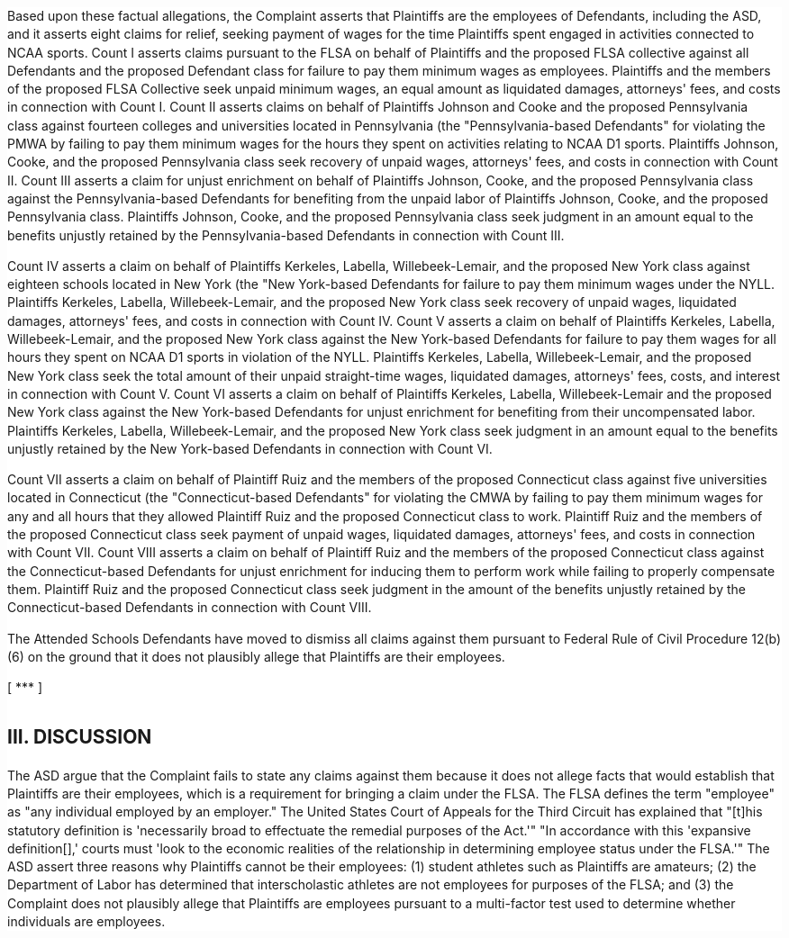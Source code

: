 Based upon these factual allegations, the Complaint asserts that Plaintiffs are the employees of Defendants, including the ASD, and it asserts eight claims for relief, seeking payment of wages for the time Plaintiffs spent engaged in activities connected to NCAA sports. Count I asserts claims pursuant to the FLSA on behalf of Plaintiffs and the proposed FLSA collective against all Defendants and the proposed Defendant class for failure to pay them minimum wages as employees. Plaintiffs and the members of the proposed FLSA Collective seek unpaid minimum wages, an equal amount as liquidated damages, attorneys' fees, and costs in connection with Count I. Count II asserts claims on behalf of Plaintiffs Johnson and Cooke and the proposed Pennsylvania class against fourteen colleges and universities located in Pennsylvania (the "Pennsylvania-based Defendants" for violating the PMWA by failing to pay them minimum wages for the hours they spent on activities relating to NCAA D1 sports. Plaintiffs Johnson, Cooke, and the proposed Pennsylvania class seek recovery of unpaid wages, attorneys' fees, and costs in connection with Count II. Count III asserts a claim for unjust enrichment on behalf of Plaintiffs Johnson, Cooke, and the proposed Pennsylvania class against the Pennsylvania-based Defendants for benefiting from the unpaid labor of Plaintiffs Johnson, Cooke, and the proposed Pennsylvania class. Plaintiffs Johnson, Cooke, and the proposed Pennsylvania class seek judgment in an amount equal to the benefits unjustly retained by the Pennsylvania-based Defendants in connection with Count III.

Count IV asserts a claim on behalf of Plaintiffs Kerkeles, Labella, Willebeek-Lemair, and the proposed New York class against eighteen schools located in New York (the "New York-based Defendants for failure to pay them minimum wages under the NYLL. Plaintiffs Kerkeles, Labella, Willebeek-Lemair, and the proposed New York class seek recovery of unpaid wages, liquidated damages, attorneys' fees, and costs in connection with Count IV. Count V asserts a claim on behalf of Plaintiffs Kerkeles, Labella, Willebeek-Lemair, and the proposed New York class against the New York-based Defendants for failure to pay them wages for all hours they spent on NCAA D1 sports in violation of the NYLL. Plaintiffs Kerkeles, Labella, Willebeek-Lemair, and the proposed New York class seek the total amount of their unpaid straight-time wages, liquidated damages, attorneys' fees, costs, and interest in connection with Count V. Count VI asserts a claim on behalf of Plaintiffs Kerkeles, Labella, Willebeek-Lemair and the proposed New York class against the New York-based Defendants for unjust enrichment for benefiting from their uncompensated labor. Plaintiffs Kerkeles, Labella, Willebeek-Lemair, and the proposed New York class seek judgment in an amount equal to the benefits unjustly retained by the New York-based Defendants in connection with Count VI.

Count VII asserts a claim on behalf of Plaintiff Ruiz and the members of the proposed Connecticut class against five universities located in Connecticut (the "Connecticut-based Defendants" for violating the CMWA by failing to pay them minimum wages for any and all hours that they allowed Plaintiff Ruiz and the proposed Connecticut class to work. Plaintiff Ruiz and the members of the proposed Connecticut class seek payment of unpaid wages, liquidated damages, attorneys' fees, and costs in connection with Count VII. Count VIII asserts a claim on behalf of Plaintiff Ruiz and the members of the proposed Connecticut class against the Connecticut-based Defendants for unjust enrichment for inducing them to perform work while failing to properly compensate them. Plaintiff Ruiz and the proposed Connecticut class seek judgment in the amount of the benefits unjustly retained by the Connecticut-based Defendants in connection with Count VIII.

The Attended Schools Defendants have moved to dismiss all claims against them pursuant to Federal Rule of Civil Procedure 12(b)(6) on the ground that it does not plausibly allege that Plaintiffs are their employees.

[ *** ]

## III. DISCUSSION

The ASD argue that the Complaint fails to state any claims against them because it does not allege facts that would establish that Plaintiffs are their employees, which is a requirement for bringing a claim under the FLSA. The FLSA defines the term "employee" as "any individual employed by an employer." The United States Court of Appeals for the Third Circuit has explained that "[t]his statutory definition is 'necessarily broad to effectuate the remedial purposes of the Act.'" "In accordance with this 'expansive definition[],' courts must 'look to the economic realities of the relationship in determining employee status under the FLSA.'" The ASD assert three reasons why Plaintiffs cannot be their employees: (1) student athletes such as Plaintiffs are amateurs; (2) the Department of Labor has determined that interscholastic athletes are not employees for purposes of the FLSA; and (3) the Complaint does not plausibly allege that Plaintiffs are employees pursuant to a multi-factor test used to determine whether individuals are employees.


[^JohnsonA1]: (n.1 in opinion) The NCAA and the other named Defendant universities have also filed a Motion to Dismiss pursuant to Rule 12(b)(6) on the ground that the Complaint does not plausibly allege that they were joint employers of Plaintiffs. That motion will be addressed separately.
[^JohnsonA7]: (n.7 in opinion) The ASD also argue that student athletes who play intercollegiate sports cannot be "employees" under the FLSA because the common usage of the terms "employment" and "work" do not encompass students playing sports. The ASD rely on the following comment in Berger: "[s]imply put, student-athletic 'play' is not 'work.'" However, athletic "play" is "work" when the athletes are paid, which is evident from the number of individuals who are employed to "play" for professional teams competing in football, baseball, basketball, and ice hockey, among other sports. We also note that many students are "employed" to do paid work, such as students who have work-study positions with their respective universities. Accordingly, we reject the ASD's contention that student athletes who play intercollegiate sports cannot be "employees" under the FLSA because the common usage of the terms "employment" and "work" do not encompass students playing sports.
[^JohnsonA11]: (n.11 in opinion) The parties also disagree regarding whether the Complaint plausibly alleges that Plaintiffs are employees of the ASD using the test outlined in DialAmerica. Since we have determined that the Complaint plausibly alleges that Plaintiffs are employees of the ASD for purposes of the FLSA under the Glatt test, we need not address whether the Complaint also alleges that Plaintiffs are employees of the ASD under the DialAmerica test.